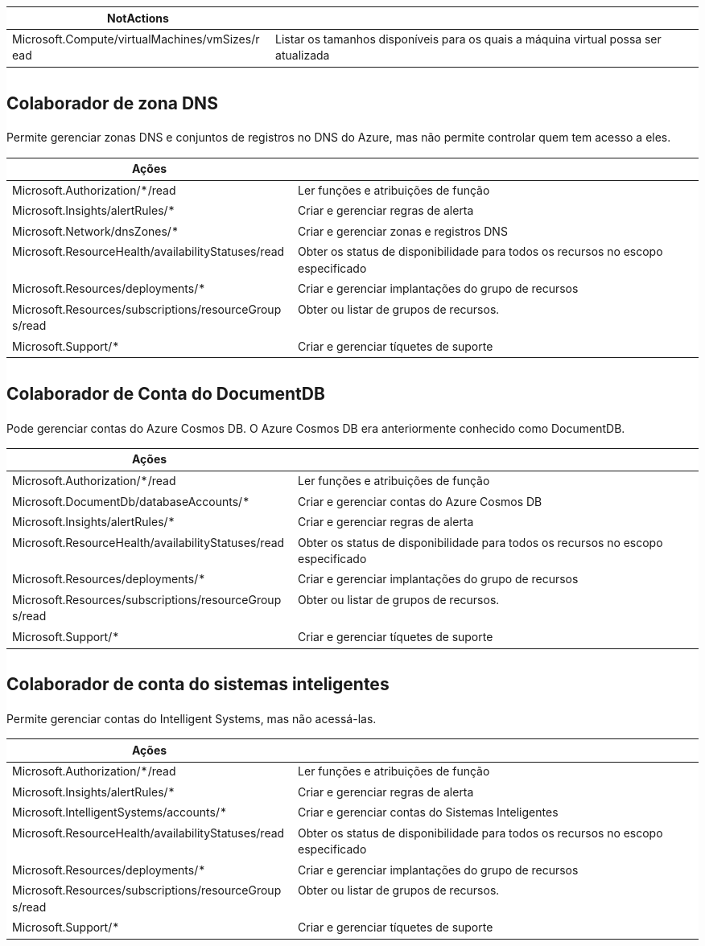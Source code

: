 | **NotActions** |  |
| --- | --- |
| Microsoft.Compute/virtualMachines/vmSizes/read | Listar os tamanhos disponíveis para os quais a máquina virtual possa ser atualizada |

## <a name="dns-zone-contributor"></a>Colaborador de zona DNS
Permite gerenciar zonas DNS e conjuntos de registros no DNS do Azure, mas não permite controlar quem tem acesso a eles.

| **Ações** |  |
| --- | --- |
| Microsoft.Authorization/*/read | Ler funções e atribuições de função |
| Microsoft.Insights/alertRules/* | Criar e gerenciar regras de alerta |
| Microsoft.Network/dnsZones/* | Criar e gerenciar zonas e registros DNS |
| Microsoft.ResourceHealth/availabilityStatuses/read | Obter os status de disponibilidade para todos os recursos no escopo especificado |
| Microsoft.Resources/deployments/* | Criar e gerenciar implantações do grupo de recursos |
| Microsoft.Resources/subscriptions/resourceGroups/read | Obter ou listar de grupos de recursos. |
| Microsoft.Support/* | Criar e gerenciar tíquetes de suporte |

## <a name="documentdb-account-contributor"></a>Colaborador de Conta do DocumentDB
Pode gerenciar contas do Azure Cosmos DB. O Azure Cosmos DB era anteriormente conhecido como DocumentDB.

| **Ações** |  |
| --- | --- |
| Microsoft.Authorization/*/read | Ler funções e atribuições de função |
| Microsoft.DocumentDb/databaseAccounts/* | Criar e gerenciar contas do Azure Cosmos DB |
| Microsoft.Insights/alertRules/* | Criar e gerenciar regras de alerta |
| Microsoft.ResourceHealth/availabilityStatuses/read | Obter os status de disponibilidade para todos os recursos no escopo especificado |
| Microsoft.Resources/deployments/* | Criar e gerenciar implantações do grupo de recursos |
| Microsoft.Resources/subscriptions/resourceGroups/read | Obter ou listar de grupos de recursos. |
| Microsoft.Support/* | Criar e gerenciar tíquetes de suporte |

## <a name="intelligent-systems-account-contributor"></a>Colaborador de conta do sistemas inteligentes
Permite gerenciar contas do Intelligent Systems, mas não acessá-las.

| **Ações** |  |
| --- | --- |
| Microsoft.Authorization/*/read | Ler funções e atribuições de função |
| Microsoft.Insights/alertRules/* | Criar e gerenciar regras de alerta |
| Microsoft.IntelligentSystems/accounts/* | Criar e gerenciar contas do Sistemas Inteligentes |
| Microsoft.ResourceHealth/availabilityStatuses/read | Obter os status de disponibilidade para todos os recursos no escopo especificado |
| Microsoft.Resources/deployments/* | Criar e gerenciar implantações do grupo de recursos |
| Microsoft.Resources/subscriptions/resourceGroups/read | Obter ou listar de grupos de recursos. |
| Microsoft.Support/* | Criar e gerenciar tíquetes de suporte |

